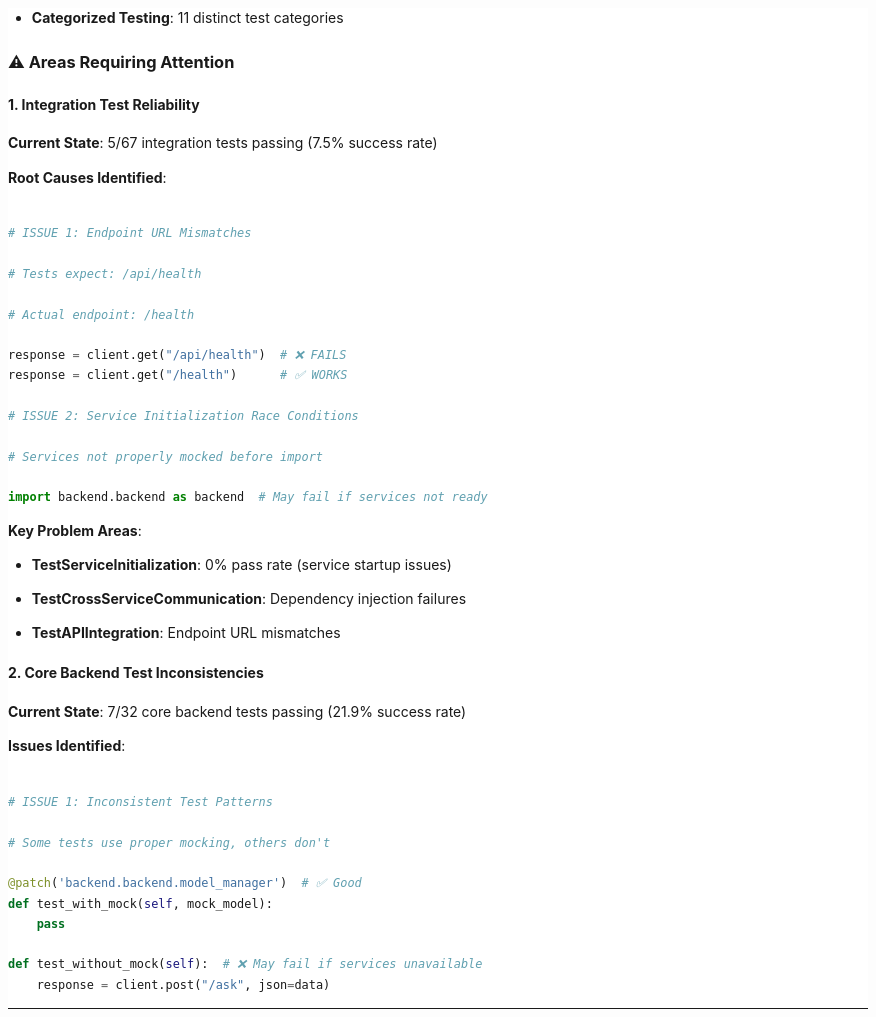 - **Categorized Testing**: 11 distinct test categories

### **⚠️ Areas Requiring Attention**

#### **1. Integration Test Reliability**

**Current State**: 5/67 integration tests passing (7.5% success rate)

**Root Causes Identified**:

```python

# ISSUE 1: Endpoint URL Mismatches

# Tests expect: /api/health

# Actual endpoint: /health

response = client.get("/api/health")  # ❌ FAILS
response = client.get("/health")      # ✅ WORKS

# ISSUE 2: Service Initialization Race Conditions

# Services not properly mocked before import

import backend.backend as backend  # May fail if services not ready
```

**Key Problem Areas**:

- **TestServiceInitialization**: 0% pass rate (service startup issues)

- **TestCrossServiceCommunication**: Dependency injection failures

- **TestAPIIntegration**: Endpoint URL mismatches

#### **2. Core Backend Test Inconsistencies**

**Current State**: 7/32 core backend tests passing (21.9% success rate)

**Issues Identified**:

```python

# ISSUE 1: Inconsistent Test Patterns

# Some tests use proper mocking, others don't

@patch('backend.backend.model_manager')  # ✅ Good
def test_with_mock(self, mock_model):
    pass

def test_without_mock(self):  # ❌ May fail if services unavailable
    response = client.post("/ask", json=data)
```

---
